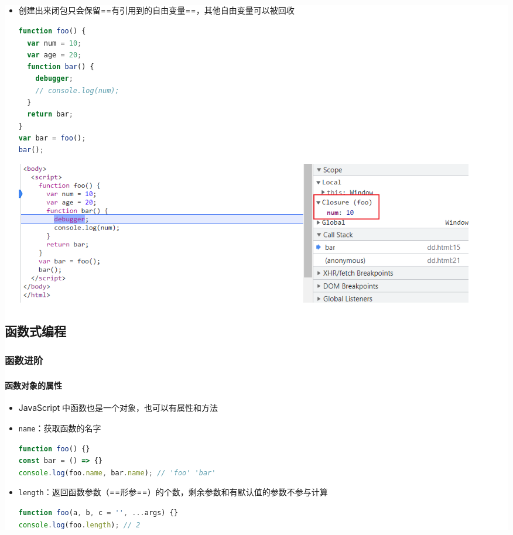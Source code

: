 - 创建出来闭包只会保留==有引用到的自由变量==，其他自由变量可以被回收

  ```js
  function foo() {
    var num = 10;
    var age = 20;
    function bar() {
      debugger;
      // console.log(num);
    }
    return bar;
  }
  var bar = foo();
  bar();
  ```

  <img src="./images/image-20221119183101800-1676101534354-10.png" alt="image-20221119183101800" style="zoom:80%;" />





## 函数式编程

### 函数进阶

#### 函数对象的属性

- JavaScript 中函数也是一个对象，也可以有属性和方法

- `name`：获取函数的名字

  ```js
  function foo() {}
  const bar = () => {}
  console.log(foo.name, bar.name); // 'foo' 'bar'
  ```

- `length`：返回函数参数（==形参==）的个数，剩余参数和有默认值的参数不参与计算

  ```js
  function foo(a, b, c = '', ...args) {}
  console.log(foo.length); // 2
  ```
